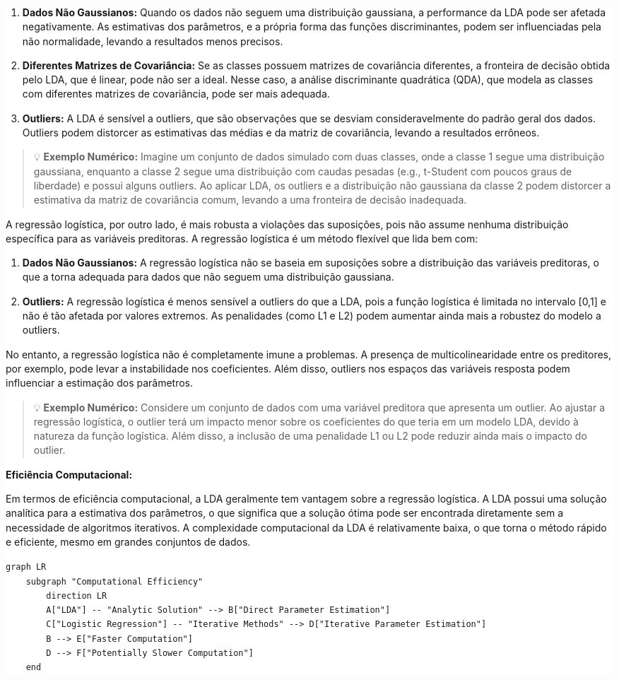 1.  **Dados Não Gaussianos:** Quando os dados não seguem uma distribuição gaussiana, a performance da LDA pode ser afetada negativamente. As estimativas dos parâmetros, e a própria forma das funções discriminantes, podem ser influenciadas pela não normalidade, levando a resultados menos precisos.

2.  **Diferentes Matrizes de Covariância:** Se as classes possuem matrizes de covariância diferentes, a fronteira de decisão obtida pelo LDA, que é linear, pode não ser a ideal. Nesse caso, a análise discriminante quadrática (QDA), que modela as classes com diferentes matrizes de covariância, pode ser mais adequada.

3.  **Outliers:** A LDA é sensível a outliers, que são observações que se desviam consideravelmente do padrão geral dos dados. Outliers podem distorcer as estimativas das médias e da matriz de covariância, levando a resultados errôneos.

> 💡 **Exemplo Numérico:**
> Imagine um conjunto de dados simulado com duas classes, onde a classe 1 segue uma distribuição gaussiana, enquanto a classe 2 segue uma distribuição com caudas pesadas (e.g., t-Student com poucos graus de liberdade) e possui alguns outliers. Ao aplicar LDA, os outliers e a distribuição não gaussiana da classe 2 podem distorcer a estimativa da matriz de covariância comum, levando a uma fronteira de decisão inadequada.

A regressão logística, por outro lado, é mais robusta a violações das suposições, pois não assume nenhuma distribuição específica para as variáveis preditoras. A regressão logística é um método flexível que lida bem com:

1.  **Dados Não Gaussianos:** A regressão logística não se baseia em suposições sobre a distribuição das variáveis preditoras, o que a torna adequada para dados que não seguem uma distribuição gaussiana.

2.  **Outliers:** A regressão logística é menos sensível a outliers do que a LDA, pois a função logística é limitada no intervalo [0,1] e não é tão afetada por valores extremos. As penalidades (como L1 e L2) podem aumentar ainda mais a robustez do modelo a outliers.

No entanto, a regressão logística não é completamente imune a problemas. A presença de multicolinearidade entre os preditores, por exemplo, pode levar a instabilidade nos coeficientes. Além disso, outliers nos espaços das variáveis resposta podem influenciar a estimação dos parâmetros.

> 💡 **Exemplo Numérico:**
> Considere um conjunto de dados com uma variável preditora que apresenta um outlier. Ao ajustar a regressão logística, o outlier terá um impacto menor sobre os coeficientes do que teria em um modelo LDA, devido à natureza da função logística. Além disso, a inclusão de uma penalidade L1 ou L2 pode reduzir ainda mais o impacto do outlier.

**Eficiência Computacional:**

Em termos de eficiência computacional, a LDA geralmente tem vantagem sobre a regressão logística. A LDA possui uma solução analítica para a estimativa dos parâmetros, o que significa que a solução ótima pode ser encontrada diretamente sem a necessidade de algoritmos iterativos. A complexidade computacional da LDA é relativamente baixa, o que torna o método rápido e eficiente, mesmo em grandes conjuntos de dados.

```mermaid
graph LR
    subgraph "Computational Efficiency"
        direction LR
        A["LDA"] -- "Analytic Solution" --> B["Direct Parameter Estimation"]
        C["Logistic Regression"] -- "Iterative Methods" --> D["Iterative Parameter Estimation"]
        B --> E["Faster Computation"]
        D --> F["Potentially Slower Computation"]
    end
```


[^4.1]: "In this chapter we revisit the classification problem and focus on linear methods for classification. Since our predictor G(x) takes values in a discrete set G, we can always divide the input space into a collection of regions labeled according to the classification. We saw in Chapter 2 that the boundaries of these regions can be rough or smooth, depending on the prediction function. For an important class of procedures, these decision boundaries are linear; this is what we will mean by linear methods for classification." *(Trecho de "The Elements of Statistical Learning")*
[^4.3]: "Linear discriminant analysis (LDA) arises in the special case when we assume that the classes have a common covariance matrix Σk = ∑. In comparing two classes k and l, it is sufficient to look at the log-ratio, and we see that" *(Trecho de "The Elements of Statistical Learning")*
[^4.4]: "The logistic regression model arises from the desire to model the posterior probabilities of the K classes via linear functions in x, while at the same time ensuring that they sum to one and remain in [0,1]." *(Trecho de "The Elements of Statistical Learning")*
[^4.4.1]: "Logistic regression models are usually fit by maximum likelihood, using the conditional likelihood of G given X. Since Pr(G|X) completely specifies the conditional distribution, the multinomial distribution is appropriate. The log-likelihood for N observations is" *(Trecho de "The Elements of Statistical Learning")*
[^4.4.4]:  "The L₁ penalty used in the lasso (Section 3.4.2) can be used for variable selection and shrinkage with any linear regression model. For logistic regression, we would maximize a penalized version of (4.20):" *(Trecho de "The Elements of Statistical Learning")*
[^4.5]: "In this situation the features are high-dimensional and correlated, and the LDA coefficients can be regularized to be smooth or sparse in the original domain of the signal. This leads to better generalization and allows for easier interpretation of the coefficients." *(Trecho de "The Elements of Statistical Learning")*